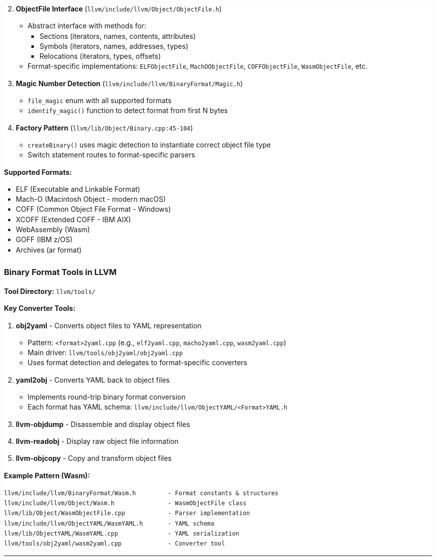 2. **ObjectFile Interface** (`llvm/include/llvm/Object/ObjectFile.h`)
   - Abstract interface with methods for:
     - Sections (iterators, names, contents, attributes)
     - Symbols (iterators, names, addresses, types)
     - Relocations (iterators, types, offsets)
   - Format-specific implementations: `ELFObjectFile`, `MachOObjectFile`, `COFFObjectFile`, `WasmObjectFile`, etc.

3. **Magic Number Detection** (`llvm/include/llvm/BinaryFormat/Magic.h`)
   - `file_magic` enum with all supported formats
   - `identify_magic()` function to detect format from first N bytes

4. **Factory Pattern** (`llvm/lib/Object/Binary.cpp:45-104`)
   - `createBinary()` uses magic detection to instantiate correct object file type
   - Switch statement routes to format-specific parsers

**Supported Formats:**
- ELF (Executable and Linkable Format)
- Mach-O (Macintosh Object - modern macOS)
- COFF (Common Object File Format - Windows)
- XCOFF (Extended COFF - IBM AIX)
- WebAssembly (Wasm)
- GOFF (IBM z/OS)
- Archives (ar format)

### Binary Format Tools in LLVM

**Tool Directory:** `llvm/tools/`

**Key Converter Tools:**

1. **obj2yaml** - Converts object files to YAML representation
   - Pattern: `<format>2yaml.cpp` (e.g., `elf2yaml.cpp`, `macho2yaml.cpp`, `wasm2yaml.cpp`)
   - Main driver: `llvm/tools/obj2yaml/obj2yaml.cpp`
   - Uses format detection and delegates to format-specific converters

2. **yaml2obj** - Converts YAML back to object files
   - Implements round-trip binary format conversion
   - Each format has YAML schema: `llvm/include/llvm/ObjectYAML/<Format>YAML.h`

3. **llvm-objdump** - Disassemble and display object files
4. **llvm-readobj** - Display raw object file information
5. **llvm-objcopy** - Copy and transform object files

**Example Pattern (Wasm):**
```
llvm/include/llvm/BinaryFormat/Wasm.h         - Format constants & structures
llvm/include/llvm/Object/Wasm.h               - WasmObjectFile class
llvm/lib/Object/WasmObjectFile.cpp            - Parser implementation
llvm/include/llvm/ObjectYAML/WasmYAML.h       - YAML schema
llvm/lib/ObjectYAML/WasmYAML.cpp              - YAML serialization
llvm/tools/obj2yaml/wasm2yaml.cpp             - Converter tool
```

---
